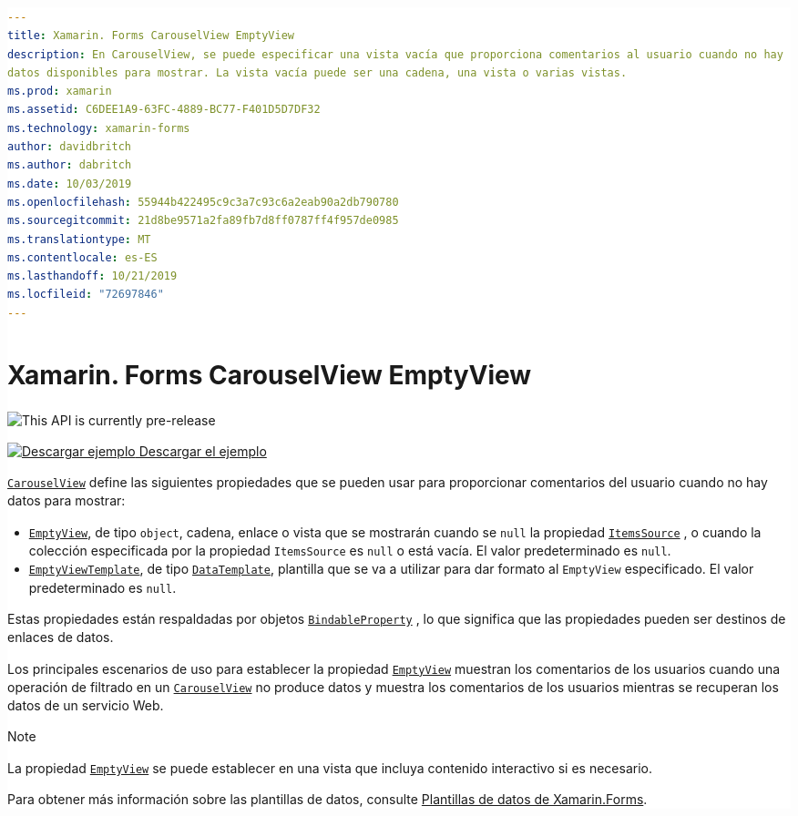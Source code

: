 ```yaml
---
title: Xamarin. Forms CarouselView EmptyView
description: En CarouselView, se puede especificar una vista vacía que proporciona comentarios al usuario cuando no hay datos disponibles para mostrar. La vista vacía puede ser una cadena, una vista o varias vistas.
ms.prod: xamarin
ms.assetid: C6DEE1A9-63FC-4889-BC77-F401D5D7DF32
ms.technology: xamarin-forms
author: davidbritch
ms.author: dabritch
ms.date: 10/03/2019
ms.openlocfilehash: 55944b422495c9c3a7c93c6a2eab90a2db790780
ms.sourcegitcommit: 21d8be9571a2fa89fb7d8ff0787ff4f957de0985
ms.translationtype: MT
ms.contentlocale: es-ES
ms.lasthandoff: 10/21/2019
ms.locfileid: "72697846"
---
```

# <a name="xamarinforms-carouselview-emptyview"></a>Xamarin. Forms CarouselView EmptyView

![](~/media/shared/preview.png "This API is currently pre-release")

[![Descargar ejemplo](~/media/shared/download.png) Descargar el ejemplo](https://docs.microsoft.com/samples/xamarin/xamarin-forms-samples/userinterface-carouselviewdemos/)

[`CarouselView`](xref:Xamarin.Forms.CarouselView) define las siguientes propiedades que se pueden usar para proporcionar comentarios del usuario cuando no hay datos para mostrar:

- [`EmptyView`](xref:Xamarin.Forms.ItemsView.EmptyView), de tipo `object`, cadena, enlace o vista que se mostrarán cuando se `null` la propiedad [`ItemsSource`](xref:Xamarin.Forms.ItemsView.ItemsSource) , o cuando la colección especificada por la propiedad `ItemsSource` es `null` o está vacía. El valor predeterminado es `null`.
- [`EmptyViewTemplate`](xref:Xamarin.Forms.ItemsView.EmptyViewTemplate), de tipo [`DataTemplate`](xref:Xamarin.Forms.DataTemplate), plantilla que se va a utilizar para dar formato al `EmptyView` especificado. El valor predeterminado es `null`.

Estas propiedades están respaldadas por objetos [`BindableProperty`](xref:Xamarin.Forms.BindableProperty) , lo que significa que las propiedades pueden ser destinos de enlaces de datos.

Los principales escenarios de uso para establecer la propiedad [`EmptyView`](xref:Xamarin.Forms.ItemsView.EmptyView) muestran los comentarios de los usuarios cuando una operación de filtrado en un [`CarouselView`](xref:Xamarin.Forms.CarouselView) no produce datos y muestra los comentarios de los usuarios mientras se recuperan los datos de un servicio Web.

> [!NOTE]
> La propiedad [`EmptyView`](xref:Xamarin.Forms.ItemsView.EmptyView) se puede establecer en una vista que incluya contenido interactivo si es necesario.

Para obtener más información sobre las plantillas de datos, consulte [Plantillas de datos de Xamarin.Forms](~/xamarin-forms/app-fundamentals/templates/data-templates/index.md).
